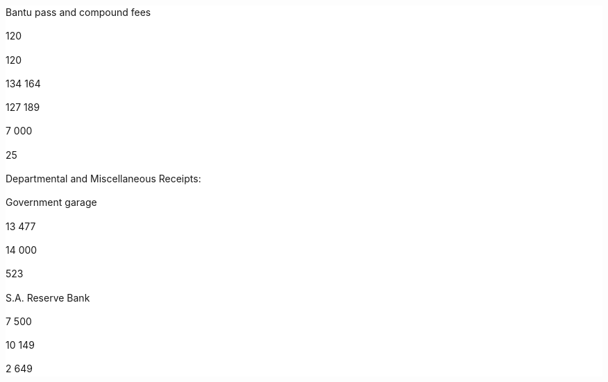 </tr>

<tr>

<td><p>Bantu pass and compound fees</p></td>

<td><p>120</p></td>

<td><p>120</p></td>

<td><p></p></td>

<td><p></p></td>

</tr>

<tr>

<td><p></p></td>

<td><p>134 164</p></td>

<td><p>127 189</p></td>

<td><p>7 000</p></td>

<td><p>25</p></td>

</tr>

<tr>

<td colspan="5"><p>Departmental and Miscellaneous Receipts:</p></td>

</tr>

<tr>

<td><p>Government garage</p></td>

<td><p>13 477</p></td>

<td><p>14 000</p></td>

<td><p></p></td>

<td><p>523</p></td>

</tr>

<tr>

<td><p>S.A. Reserve Bank</p></td>

<td><p>7 500</p></td>

<td><p>10 149</p></td>

<td><p></p></td>

<td><p>2 649</p></td>

</tr>

<tr>
